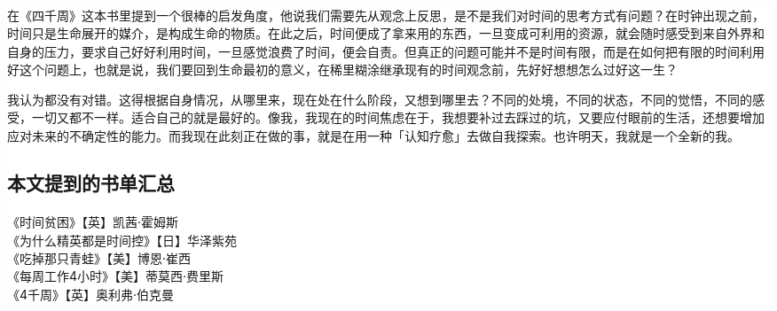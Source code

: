 在《四千周》这本书里提到一个很棒的启发角度，他说我们需要先从观念上反思，是不是我们对时间的思考方式有问题？在时钟出现之前，时间只是生命展开的媒介，是构成生命的物质。在此之后，时间便成了拿来用的东西，一旦变成可利用的资源，就会随时感受到来自外界和自身的压力，要求自己好好利用时间，一旦感觉浪费了时间，便会自责。但真正的问题可能并不是时间有限，而是在如何把有限的时间利用好这个问题上，也就是说，我们要回到生命最初的意义，在稀里糊涂继承现有的时间观念前，先好好想想怎么过好这一生？

我认为都没有对错。这得根据自身情况，从哪里来，现在处在什么阶段，又想到哪里去？不同的处境，不同的状态，不同的觉悟，不同的感受，一切又都不一样。适合自己的就是最好的。像我，我现在的时间焦虑在于，我想要补过去踩过的坑，又要应付眼前的生活，还想要增加应对未来的不确定性的能力。而我现在此刻正在做的事，就是在用一种「认知疗愈」去做自我探索。也许明天，我就是一个全新的我。


<a name="S9Jwo"></a>
## 本文提到的书单汇总
《时间贫困》【英】凯茜·霍姆斯  
《为什么精英都是时间控》【日】华泽紫苑  
《吃掉那只青蛙》【美】博恩·崔西  
《每周工作4小时》【美】蒂莫西·费里斯  
《4千周》【英】奥利弗·伯克曼





